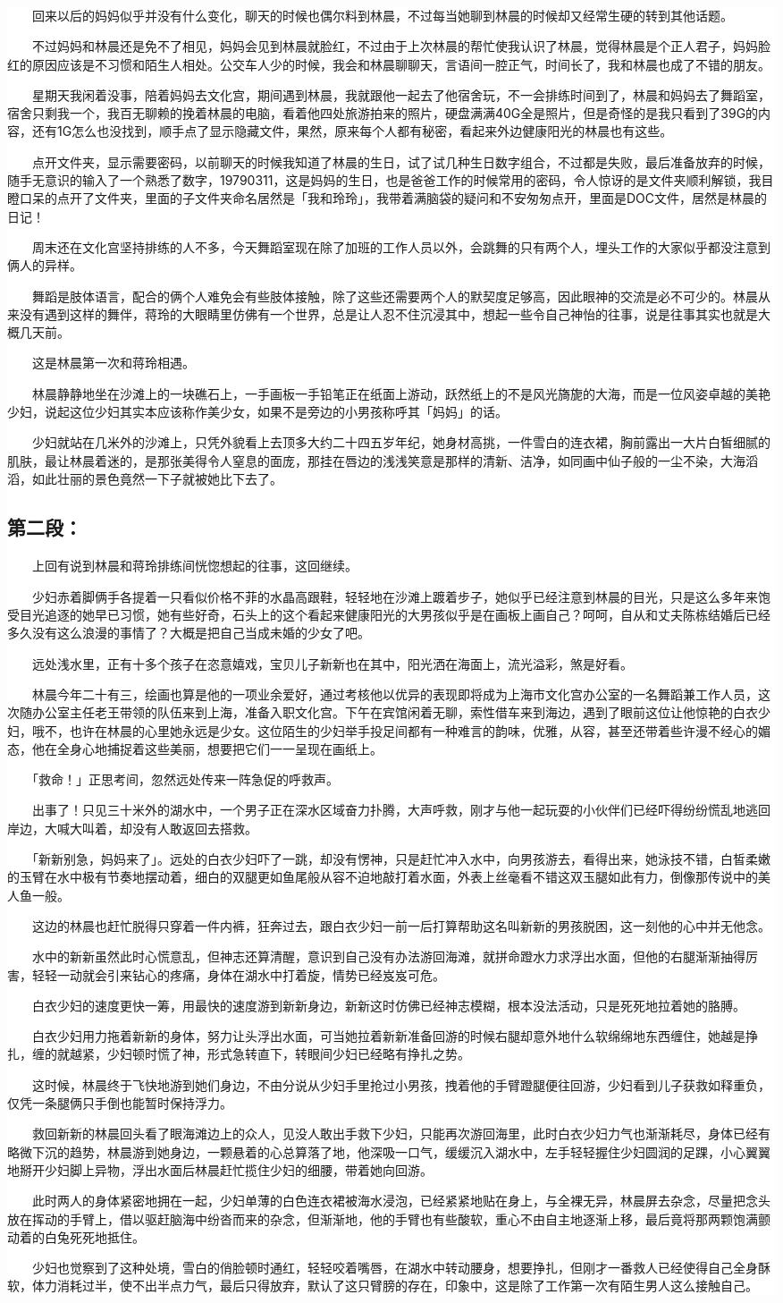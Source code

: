 　　回来以后的妈妈似乎并没有什么变化，聊天的时候也偶尔料到林晨，不过每当她聊到林晨的时候却又经常生硬的转到其他话题。

　　不过妈妈和林晨还是免不了相见，妈妈会见到林晨就脸红，不过由于上次林晨的帮忙使我认识了林晨，觉得林晨是个正人君子，妈妈脸红的原因应该是不习惯和陌生人相处。公交车人少的时候，我会和林晨聊聊天，言语间一腔正气，时间长了，我和林晨也成了不错的朋友。

　　星期天我闲着没事，陪着妈妈去文化宫，期间遇到林晨，我就跟他一起去了他宿舍玩，不一会排练时间到了，林晨和妈妈去了舞蹈室，宿舍只剩我一个，我百无聊赖的挽着林晨的电脑，看着他四处旅游拍来的照片，硬盘满满40G全是照片，但是奇怪的是我只看到了39G的内容，还有1G怎么也没找到，顺手点了显示隐藏文件，果然，原来每个人都有秘密，看起来外边健康阳光的林晨也有这些。

　　点开文件夹，显示需要密码，以前聊天的时候我知道了林晨的生日，试了试几种生日数字组合，不过都是失败，最后准备放弃的时候，随手无意识的输入了一个熟悉了数字，19790311，这是妈妈的生日，也是爸爸工作的时候常用的密码，令人惊讶的是文件夹顺利解锁，我目瞪口呆的点开了文件夹，里面的子文件夹命名居然是「我和玲玲」，我带着满脑袋的疑问和不安匆匆点开，里面是DOC文件，居然是林晨的日记！

　　周末还在文化宫坚持排练的人不多，今天舞蹈室现在除了加班的工作人员以外，会跳舞的只有两个人，埋头工作的大家似乎都没注意到俩人的异样。

　　舞蹈是肢体语言，配合的俩个人难免会有些肢体接触，除了这些还需要两个人的默契度足够高，因此眼神的交流是必不可少的。林晨从来没有遇到这样的舞伴，蒋玲的大眼睛里仿佛有一个世界，总是让人忍不住沉浸其中，想起一些令自己神怡的往事，说是往事其实也就是大概几天前。

　　这是林晨第一次和蒋玲相遇。

　　林晨静静地坐在沙滩上的一块礁石上，一手画板一手铅笔正在纸面上游动，跃然纸上的不是风光旖旎的大海，而是一位风姿卓越的美艳少妇，说起这位少妇其实本应该称作美少女，如果不是旁边的小男孩称呼其「妈妈」的话。

　　少妇就站在几米外的沙滩上，只凭外貌看上去顶多大约二十四五岁年纪，她身材高挑，一件雪白的连衣裙，胸前露出一大片白皙细腻的肌肤，最让林晨着迷的，是那张美得令人窒息的面庞，那挂在唇边的浅浅笑意是那样的清新、洁净，如同画中仙子般的一尘不染，大海滔滔，如此壮丽的景色竟然一下子就被她比下去了。

## 第二段：

　　上回有说到林晨和蒋玲排练间恍惚想起的往事，这回继续。

　　少妇赤着脚俩手各提着一只看似价格不菲的水晶高跟鞋，轻轻地在沙滩上踱着步子，她似乎已经注意到林晨的目光，只是这么多年来饱受目光追逐的她早已习惯，她有些好奇，石头上的这个看起来健康阳光的大男孩似乎是在画板上画自己？呵呵，自从和丈夫陈栋结婚后已经多久没有这么浪漫的事情了？大概是把自己当成未婚的少女了吧。

　　远处浅水里，正有十多个孩子在恣意嬉戏，宝贝儿子新新也在其中，阳光洒在海面上，流光溢彩，煞是好看。

　　林晨今年二十有三，绘画也算是他的一项业余爱好，通过考核他以优异的表现即将成为上海市文化宫办公室的一名舞蹈兼工作人员，这次随办公室主任老王带领的队伍来到上海，准备入职文化宫。下午在宾馆闲着无聊，索性借车来到海边，遇到了眼前这位让他惊艳的白衣少妇，哦不，也许在林晨的心里她永远是少女。这位陌生的少妇举手投足间都有一种难言的韵味，优雅，从容，甚至还带着些许漫不经心的媚态，他在全身心地捕捉着这些美丽，想要把它们一一呈现在画纸上。

　　「救命！」正思考间，忽然远处传来一阵急促的呼救声。

　　出事了！只见三十米外的湖水中，一个男子正在深水区域奋力扑腾，大声呼救，刚才与他一起玩耍的小伙伴们已经吓得纷纷慌乱地逃回岸边，大喊大叫着，却没有人敢返回去搭救。

　　「新新别急，妈妈来了」。远处的白衣少妇吓了一跳，却没有愣神，只是赶忙冲入水中，向男孩游去，看得出来，她泳技不错，白皙柔嫩的玉臂在水中极有节奏地摆动着，细白的双腿更如鱼尾般从容不迫地敲打着水面，外表上丝毫看不错这双玉腿如此有力，倒像那传说中的美人鱼一般。

　　这边的林晨也赶忙脱得只穿着一件内裤，狂奔过去，跟白衣少妇一前一后打算帮助这名叫新新的男孩脱困，这一刻他的心中并无他念。

　　水中的新新虽然此时心慌意乱，但神志还算清醒，意识到自己没有办法游回海滩，就拼命蹬水力求浮出水面，但他的右腿渐渐抽得厉害，轻轻一动就会引来钻心的疼痛，身体在湖水中打着旋，情势已经岌岌可危。

　　白衣少妇的速度更快一筹，用最快的速度游到新新身边，新新这时仿佛已经神志模糊，根本没法活动，只是死死地拉着她的胳膊。

　　白衣少妇用力拖着新新的身体，努力让头浮出水面，可当她拉着新新准备回游的时候右腿却意外地什么软绵绵地东西缠住，她越是挣扎，缠的就越紧，少妇顿时慌了神，形式急转直下，转眼间少妇已经略有挣扎之势。

　　这时候，林晨终于飞快地游到她们身边，不由分说从少妇手里抢过小男孩，拽着他的手臂蹬腿便往回游，少妇看到儿子获救如释重负，仅凭一条腿俩只手倒也能暂时保持浮力。

　　救回新新的林晨回头看了眼海滩边上的众人，见没人敢出手救下少妇，只能再次游回海里，此时白衣少妇力气也渐渐耗尽，身体已经有略微下沉的趋势，林晨游到她身边，一颗悬着的心总算落了地，他深吸一口气，缓缓沉入湖水中，左手轻轻握住少妇圆润的足踝，小心翼翼地掰开少妇脚上异物，浮出水面后林晨赶忙揽住少妇的细腰，带着她向回游。

　　此时两人的身体紧密地拥在一起，少妇单薄的白色连衣裙被海水浸泡，已经紧紧地贴在身上，与全裸无异，林晨屏去杂念，尽量把念头放在挥动的手臂上，借以驱赶脑海中纷沓而来的杂念，但渐渐地，他的手臂也有些酸软，重心不由自主地逐渐上移，最后竟将那两颗饱满颤动着的白兔死死地抵住。

　　少妇也觉察到了这种处境，雪白的俏脸顿时通红，轻轻咬着嘴唇，在湖水中转动腰身，想要挣扎，但刚才一番救人已经使得自己全身酥软，体力消耗过半，使不出半点力气，最后只得放弃，默认了这只臂膀的存在，印象中，这是除了工作第一次有陌生男人这么接触自己。
